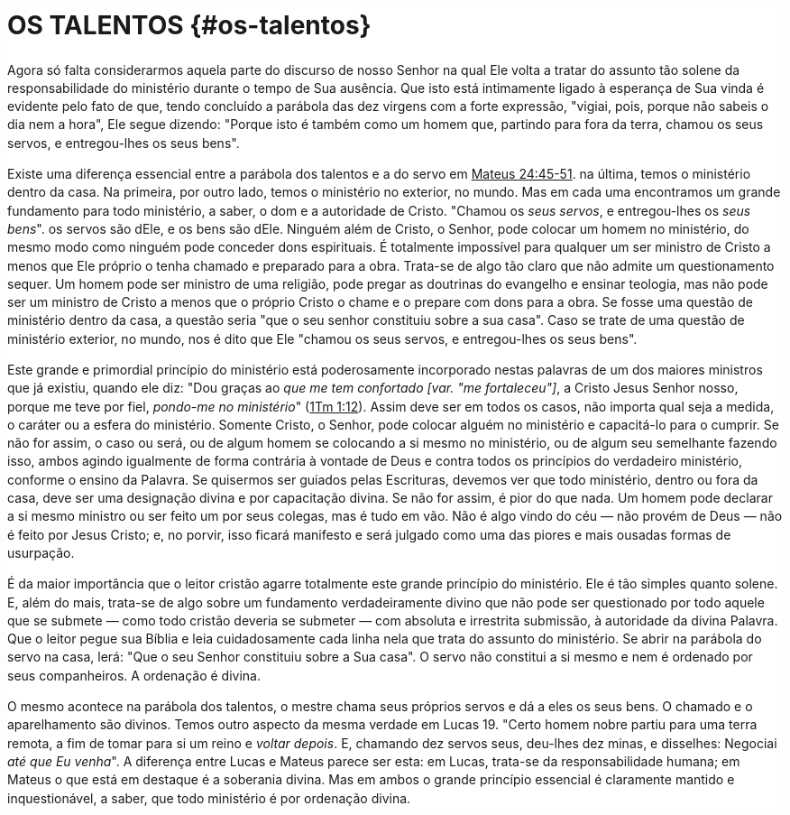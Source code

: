 # OS TALENTOS {#os-talentos}

Agora só falta considerarmos aquela parte do discurso de nosso Senhor na qual Ele volta a tratar do assunto tão solene da responsabilidade do ministério durante o tempo de Sua ausência. Que isto está intimamente ligado à esperança de Sua vinda é evidente pelo fato de que, tendo concluído a parábola das dez virgens com a forte expressão, &quot;vigiai, pois, porque não sabeis o dia nem a hora&quot;, Ele segue dizendo: &quot;Porque isto é também como um homem que, partindo para fora da terra, chamou os seus servos, e entregou-lhes os seus bens&quot;.

Existe uma diferença essencial entre a parábola dos talentos e a do servo em [Mateus 24:45-51](http://bibliaonline.com.br/acf/mt/24/45-51). na última, temos o ministério dentro da casa. Na primeira, por outro lado, temos o ministério no exterior, no mundo. Mas em cada uma encontramos um grande fundamento para todo ministério, a saber, o dom e a autoridade de Cristo. &quot;Chamou os _seus servos_, e entregou-lhes os _seus bens_&quot;. os servos são dEle, e os bens são dEle. Ninguém além de Cristo, o Senhor, pode colocar um homem no ministério, do mesmo modo como ninguém pode conceder dons espirituais. É totalmente impossível para qualquer um ser ministro de Cristo a menos que Ele próprio o tenha chamado e preparado para a obra. Trata-se de algo tão claro que não admite um questionamento sequer. Um homem pode ser ministro de uma religião, pode pregar as doutrinas do evangelho e ensinar teologia, mas não pode ser um ministro de Cristo a menos que o próprio Cristo o chame e o prepare com dons para a obra. Se fosse uma questão de ministério dentro da casa, a questão seria &quot;que o seu senhor constituiu sobre a sua casa&quot;. Caso se trate de uma questão de ministério exterior, no mundo, nos é dito que Ele &quot;chamou os seus servos, e entregou-lhes os seus bens&quot;.

Este grande e primordial princípio do ministério está poderosamente incorporado nestas palavras de um dos maiores ministros que já existiu, quando ele diz: &quot;Dou graças ao _que me tem confortado [var. &quot;me fortaleceu&quot;]_, a Cristo Jesus Senhor nosso, porque me teve por fiel, _pondo-me no ministério_&quot; ([1Tm 1:12](http://bibliaonline.com.br/acf/1tm/1/12)). Assim deve ser em todos os casos, não importa qual seja a medida, o caráter ou a esfera do ministério. Somente Cristo, o Senhor, pode colocar alguém no ministério e capacitá-lo para o cumprir. Se não for assim, o caso ou será, ou de algum homem se colocando a si mesmo no ministério, ou de algum seu semelhante fazendo isso, ambos agindo igualmente de forma contrária à vontade de Deus e contra todos os princípios do verdadeiro ministério, conforme o ensino da Palavra. Se quisermos ser guiados pelas Escrituras, devemos ver que todo ministério, dentro ou fora da casa, deve ser uma designação divina e por capacitação divina. Se não for assim, é pior do que nada. Um homem pode declarar a si mesmo ministro ou ser feito um por seus colegas, mas é tudo em vão. Não é algo vindo do céu — não provém de Deus — não é feito por Jesus Cristo; e, no porvir, isso ficará manifesto e será julgado como uma das piores e mais ousadas formas de usurpação.

É da maior importância que o leitor cristão agarre totalmente este grande princípio do ministério. Ele é tão simples quanto solene. E, além do mais, trata-se de algo sobre um fundamento verdadeiramente divino que não pode ser questionado por todo aquele que se submete — como todo cristão deveria se submeter — com absoluta e irrestrita submissão, à autoridade da divina Palavra. Que o leitor pegue sua Bíblia e leia cuidadosamente cada linha nela que trata do assunto do ministério. Se abrir na parábola do servo na casa, lerá: &quot;Que o seu Senhor constituiu sobre a Sua casa&quot;. O servo não constitui a si mesmo e nem é ordenado por seus companheiros. A ordenação é divina.

O mesmo acontece na parábola dos talentos, o mestre chama seus próprios servos e dá a eles os seus bens. O chamado e o aparelhamento são divinos. Temos outro aspecto da mesma verdade em Lucas 19\. &quot;Certo homem nobre partiu para uma terra remota, a fim de tomar para si um reino e _voltar depois_. E, chamando dez servos seus, deu-lhes dez minas, e disselhes: Negociai _até que Eu venha_&quot;. A diferença entre Lucas e Mateus parece ser esta: em Lucas, trata-se da responsabilidade humana; em Mateus o que está em destaque é a soberania divina. Mas em ambos o grande princípio essencial é claramente mantido e inquestionável, a saber, que todo ministério é por ordenação divina.
